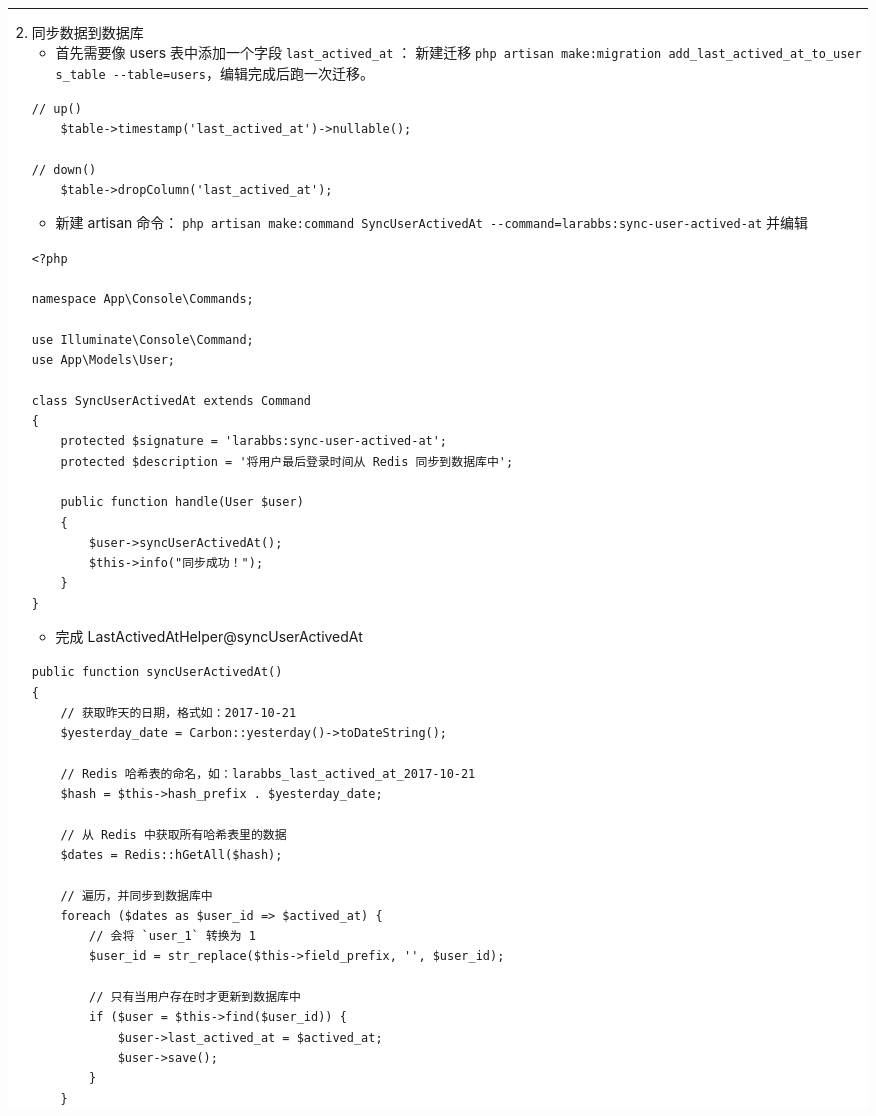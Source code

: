 ----------------------------------------------------------------------------------------------------
2. 同步数据到数据库
    * 首先需要像 users 表中添加一个字段 `last_actived_at` ： 新建迁移 `php artisan make:migration add_last_actived_at_to_users_table --table=users`，编辑完成后跑一次迁移。
    ```
    // up()
        $table->timestamp('last_actived_at')->nullable();

    // down()
        $table->dropColumn('last_actived_at');
    ```
    * 新建 artisan 命令： `php artisan make:command SyncUserActivedAt --command=larabbs:sync-user-actived-at` 并编辑
    ```
    <?php

    namespace App\Console\Commands;

    use Illuminate\Console\Command;
    use App\Models\User;

    class SyncUserActivedAt extends Command
    {
        protected $signature = 'larabbs:sync-user-actived-at';
        protected $description = '将用户最后登录时间从 Redis 同步到数据库中';

        public function handle(User $user)
        {
            $user->syncUserActivedAt();
            $this->info("同步成功！");
        }
    }
    ```
    * 完成 LastActivedAtHelper@syncUserActivedAt
    ```
    public function syncUserActivedAt()
    {
        // 获取昨天的日期，格式如：2017-10-21
        $yesterday_date = Carbon::yesterday()->toDateString();

        // Redis 哈希表的命名，如：larabbs_last_actived_at_2017-10-21
        $hash = $this->hash_prefix . $yesterday_date;

        // 从 Redis 中获取所有哈希表里的数据
        $dates = Redis::hGetAll($hash);

        // 遍历，并同步到数据库中
        foreach ($dates as $user_id => $actived_at) {
            // 会将 `user_1` 转换为 1
            $user_id = str_replace($this->field_prefix, '', $user_id);

            // 只有当用户存在时才更新到数据库中
            if ($user = $this->find($user_id)) {
                $user->last_actived_at = $actived_at;
                $user->save();
            }
        }
